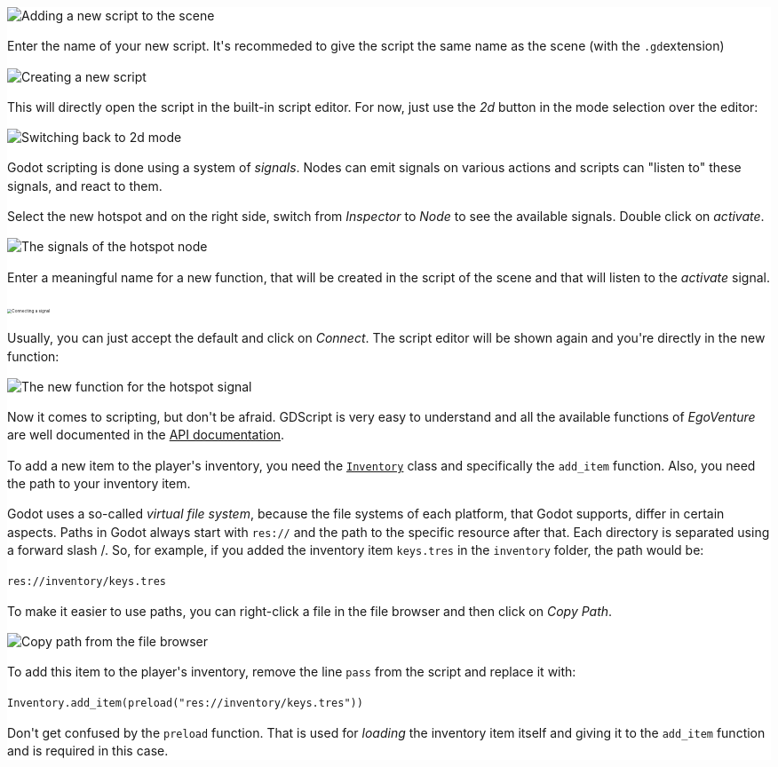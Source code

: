 ![Adding a new script to the scene](images/gettingstarted/attachscript.png)

Enter the name of your new script. It's recommeded to give the script the same name as the scene (with the `.gd`extension)

![Creating a new script](images/gettingstarted/newscript.png)

This will directly open the script in the built-in script editor. For now, just use the *2d* button in the mode selection over the editor:

![Switching back to 2d mode](images/gettingstarted/2dmode.png)

Godot scripting is done using a system of *signals*. Nodes can emit signals on various actions and scripts can "listen to" these signals, and react to them.

Select the new hotspot and on the right side, switch from *Inspector* to *Node* to see the available signals. Double click on *activate*.

![The signals of the hotspot node](images/gettingstarted/hotspotsignals.png)

Enter a meaningful name for a new function, that will be created in the script of the scene and that will listen to the *activate* signal.

<img src="images/gettingstarted/connectsignal.png" alt="Connecting a signal" style="zoom:33%;" />

Usually, you can just accept the default and click on *Connect*. The script editor will be shown again and you're directly in the new function:

![The new function for the hotspot signal](images/gettingstarted/hotspotfunction.png)

Now it comes to scripting, but don't be afraid. GDScript is very easy to understand and all the available functions of *EgoVenture* are well documented in the [API documentation](api/index).

To add a new item to the player's inventory, you need the [`Inventory`](api/inventory.gd.md) class and specifically the `add_item` function. Also, you need the path to your inventory item.

Godot uses a so-called *virtual file system*, because the file systems of each platform, that Godot supports, differ in certain aspects. Paths in Godot always start with `res://` and the path to the specific resource after that. Each directory is separated using a forward slash /. So, for example, if you added the inventory item `keys.tres` in the `inventory` folder, the path would be:

`res://inventory/keys.tres`

To make it easier to use paths, you can right-click a file in the file browser and then click on *Copy Path*.

![Copy path from the file browser](images/gettingstarted/copypath.png)

To add this item to the player's inventory, remove the line `pass` from the script and replace it with:

`Inventory.add_item(preload("res://inventory/keys.tres"))`

Don't get confused by the `preload` function. That is used for *loading* the inventory item itself and giving it to the `add_item` function and is required in this case.
